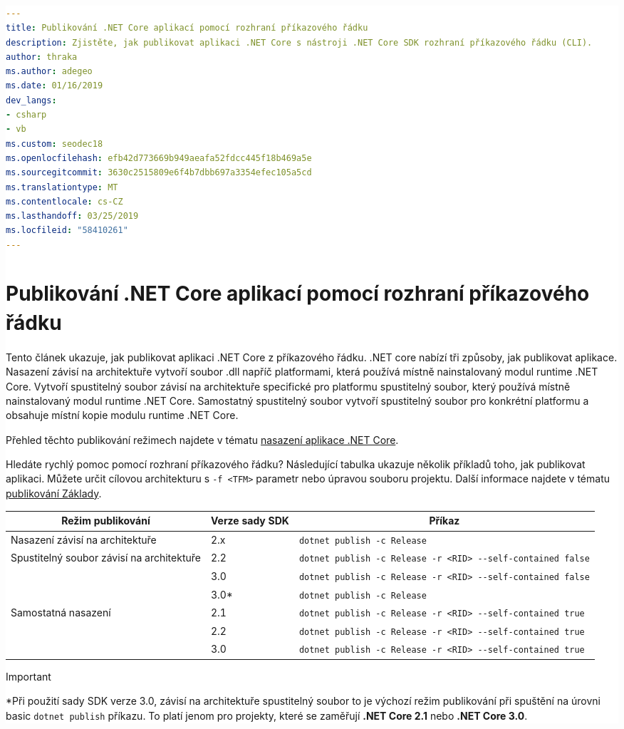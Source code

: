 ```yaml
---
title: Publikování .NET Core aplikací pomocí rozhraní příkazového řádku
description: Zjistěte, jak publikovat aplikaci .NET Core s nástroji .NET Core SDK rozhraní příkazového řádku (CLI).
author: thraka
ms.author: adegeo
ms.date: 01/16/2019
dev_langs:
- csharp
- vb
ms.custom: seodec18
ms.openlocfilehash: efb42d773669b949aeafa52fdcc445f18b469a5e
ms.sourcegitcommit: 3630c2515809e6f4b7dbb697a3354efec105a5cd
ms.translationtype: MT
ms.contentlocale: cs-CZ
ms.lasthandoff: 03/25/2019
ms.locfileid: "58410261"
---
```

# <a name="publish-net-core-apps-with-the-cli"></a>Publikování .NET Core aplikací pomocí rozhraní příkazového řádku

Tento článek ukazuje, jak publikovat aplikaci .NET Core z příkazového řádku. .NET core nabízí tři způsoby, jak publikovat aplikace. Nasazení závisí na architektuře vytvoří soubor .dll napříč platformami, která používá místně nainstalovaný modul runtime .NET Core. Vytvoří spustitelný soubor závisí na architektuře specifické pro platformu spustitelný soubor, který používá místně nainstalovaný modul runtime .NET Core. Samostatný spustitelný soubor vytvoří spustitelný soubor pro konkrétní platformu a obsahuje místní kopie modulu runtime .NET Core.

Přehled těchto publikování režimech najdete v tématu [nasazení aplikace .NET Core](index.md).

Hledáte rychlý pomoc pomocí rozhraní příkazového řádku? Následující tabulka ukazuje několik příkladů toho, jak publikovat aplikaci. Můžete určit cílovou architekturu s `-f <TFM>` parametr nebo úpravou souboru projektu. Další informace najdete v tématu [publikování Základy](#publishing-basics).

| Režim publikování | Verze sady SDK | Příkaz |
| ------------ | ----------- | ------- |
| Nasazení závisí na architektuře | 2.x | `dotnet publish -c Release` |
| Spustitelný soubor závisí na architektuře | 2.2 | `dotnet publish -c Release -r <RID> --self-contained false` |
|                                | 3.0 | `dotnet publish -c Release -r <RID> --self-contained false` |
|                                | 3.0* | `dotnet publish -c Release` |
| Samostatná nasazení      | 2.1 | `dotnet publish -c Release -r <RID> --self-contained true` |
|                                | 2.2 | `dotnet publish -c Release -r <RID> --self-contained true` |
|                                | 3.0 | `dotnet publish -c Release -r <RID> --self-contained true` |

> [!IMPORTANT]
> \*Při použití sady SDK verze 3.0, závisí na architektuře spustitelný soubor to je výchozí režim publikování při spuštění na úrovni basic `dotnet publish` příkazu. To platí jenom pro projekty, které se zaměřují **.NET Core 2.1** nebo **.NET Core 3.0**.
